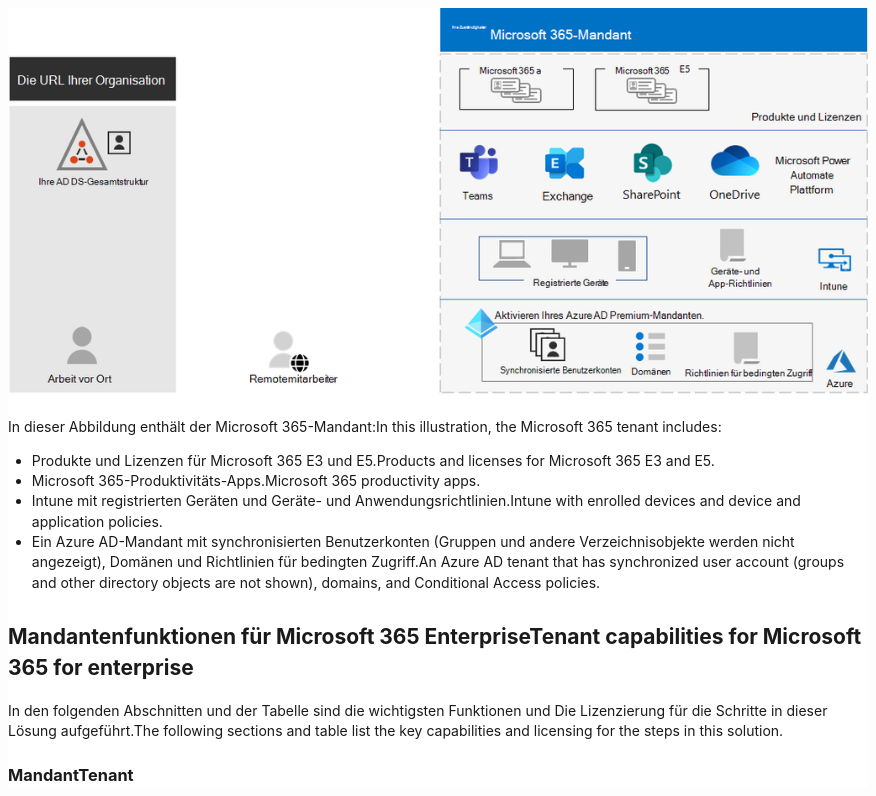 ![Ein Beispiel für Microsoft 365-Mandanten](../media/tenant-management-overview/tenant-management-tenant-config.png)

<span data-ttu-id="d7a6e-146">In dieser Abbildung enthält der Microsoft 365-Mandant:</span><span class="sxs-lookup"><span data-stu-id="d7a6e-146">In this illustration, the Microsoft 365 tenant includes:</span></span>

- <span data-ttu-id="d7a6e-147">Produkte und Lizenzen für Microsoft 365 E3 und E5.</span><span class="sxs-lookup"><span data-stu-id="d7a6e-147">Products and licenses for Microsoft 365 E3 and E5.</span></span>
- <span data-ttu-id="d7a6e-148">Microsoft 365-Produktivitäts-Apps.</span><span class="sxs-lookup"><span data-stu-id="d7a6e-148">Microsoft 365 productivity apps.</span></span>
- <span data-ttu-id="d7a6e-149">Intune mit registrierten Geräten und Geräte- und Anwendungsrichtlinien.</span><span class="sxs-lookup"><span data-stu-id="d7a6e-149">Intune with enrolled devices and device and application policies.</span></span>
- <span data-ttu-id="d7a6e-150">Ein Azure AD-Mandant mit synchronisierten Benutzerkonten (Gruppen und andere Verzeichnisobjekte werden nicht angezeigt), Domänen und Richtlinien für bedingten Zugriff.</span><span class="sxs-lookup"><span data-stu-id="d7a6e-150">An Azure AD tenant that has synchronized user account (groups and other directory objects are not shown), domains, and Conditional Access policies.</span></span>

## <a name="tenant-capabilities-for-microsoft-365-for-enterprise"></a><span data-ttu-id="d7a6e-151">Mandantenfunktionen für Microsoft 365 Enterprise</span><span class="sxs-lookup"><span data-stu-id="d7a6e-151">Tenant capabilities for Microsoft 365 for enterprise</span></span>

<span data-ttu-id="d7a6e-152">In den folgenden Abschnitten und der Tabelle sind die wichtigsten Funktionen und Die Lizenzierung für die Schritte in dieser Lösung aufgeführt.</span><span class="sxs-lookup"><span data-stu-id="d7a6e-152">The following sections and table list the key capabilities and licensing for the steps in this solution.</span></span>

### <a name="tenant"></a><span data-ttu-id="d7a6e-153">Mandant</span><span class="sxs-lookup"><span data-stu-id="d7a6e-153">Tenant</span></span>
